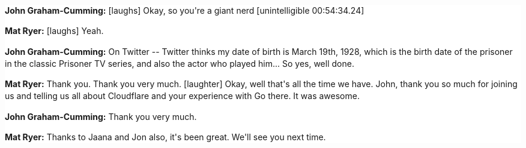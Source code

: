 **John Graham-Cumming:** \[laughs\] Okay, so you're a giant nerd \[unintelligible 00:54:34.24\]

**Mat Ryer:** \[laughs\] Yeah.

**John Graham-Cumming:** On Twitter -- Twitter thinks my date of birth is March 19th, 1928, which is the birth date of the prisoner in the classic Prisoner TV series, and also the actor who played him... So yes, well done.

**Mat Ryer:** Thank you. Thank you very much. \[laughter\] Okay, well that's all the time we have. John, thank you so much for joining us and telling us all about Cloudflare and your experience with Go there. It was awesome.

**John Graham-Cumming:** Thank you very much.

**Mat Ryer:** Thanks to Jaana and Jon also, it's been great. We'll see you next time.
